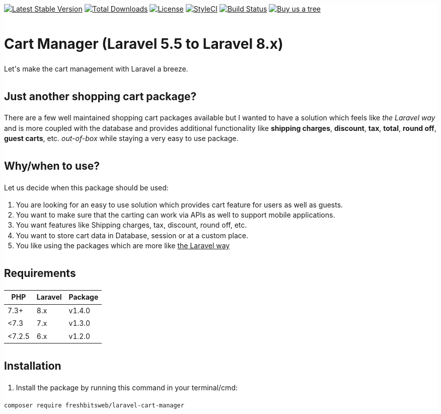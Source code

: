 [![Latest Stable Version](https://poser.pugx.org/freshbitsweb/laravel-cart-manager/v/stable)](https://packagist.org/packages/freshbitsweb/laravel-cart-manager)
[![Total Downloads](https://poser.pugx.org/freshbitsweb/laravel-cart-manager/downloads)](https://packagist.org/packages/freshbitsweb/laravel-cart-manager)
[![License](https://poser.pugx.org/freshbitsweb/laravel-cart-manager/license)](https://packagist.org/packages/freshbitsweb/laravel-cart-manager)
[![StyleCI](https://styleci.io/repos/115199831/shield?branch=master)](https://styleci.io/repos/115199831)
[![Build Status](https://travis-ci.com/freshbitsweb/laravel-cart-manager.svg?branch=master)](https://travis-ci.com/freshbitsweb/laravel-cart-manager)
[![Buy us a tree](https://img.shields.io/badge/Buy%20me%20a%20tree-%F0%9F%8C%B3-lightgreen?style=flat-square)](https://plant.treeware.earth/freshbitsweb/laravel-cart-manager)

# Cart Manager (Laravel 5.5 to Laravel 8.x)
Let's make the cart management with Laravel a breeze.

## Just another shopping cart package?
There are a few well maintained shopping cart packages available but I wanted to have a solution which feels like *the Laravel way* and is more coupled with the database and provides additional functionality like **shipping charges**, **discount**, **tax**, **total**,  **round off**, **guest carts**, etc. *out-of-box* while staying a very easy to use package.

## Why/when to use?
Let us decide when this package should be used:

1. You are looking for an easy to use solution which provides cart feature for users as well as guests.
2. You want to make sure that the carting can work via APIs as well to support mobile applications.
3. You want features like Shipping charges, tax, discount, round off, etc.
4. You want to store cart data in Database, session or at a custom place.
5. You like using the packages which are more like [the Laravel way](https://laravelshift.com/opinionated-laravel-way-shift)

## Requirements
| PHP    | Laravel | Package |
|--------|---------|---------|
| 7.3+   | 8.x     | v1.4.0  |
| <7.3   | 7.x     | v1.3.0  |
| <7.2.5 | 6.x     | v1.2.0  |

## Installation

1) Install the package by running this command in your terminal/cmd:
```
composer require freshbitsweb/laravel-cart-manager
```
